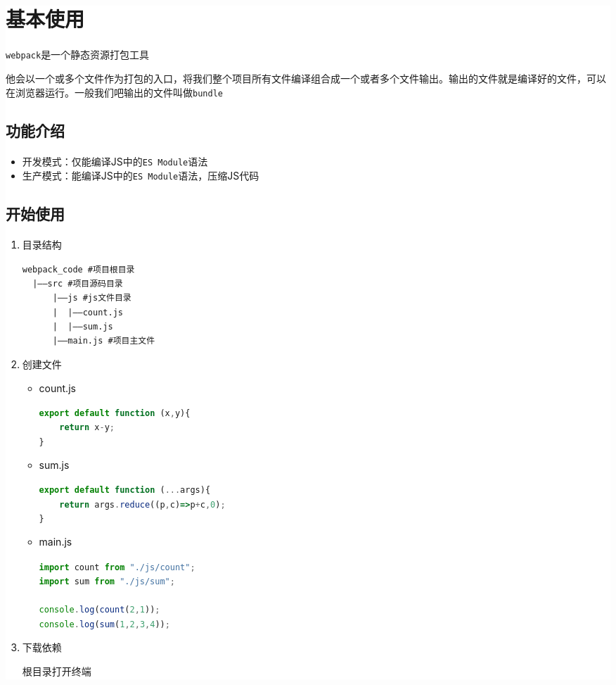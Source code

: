 # 基本使用

`webpack`是一个静态资源打包工具

他会以一个或多个文件作为打包的入口，将我们整个项目所有文件编译组合成一个或者多个文件输出。输出的文件就是编译好的文件，可以在浏览器运行。一般我们吧输出的文件叫做`bundle`

## 功能介绍

- 开发模式：仅能编译JS中的`ES Module`语法
- 生产模式：能编译JS中的`ES Module`语法，压缩JS代码

## 开始使用

1. 目录结构

   ```
   webpack_code #项目根目录
     |——src #项目源码目录
         |——js #js文件目录
         |  |——count.js
         |  |——sum.js
         |——main.js #项目主文件
   ```

2. 创建文件

   - count.js

     ```js
     export default function (x,y){
         return x-y;
     }
     ```

   - sum.js

     ```js
     export default function (...args){
         return args.reduce((p,c)=>p+c,0);
     }
     ```

   - main.js

     ```js
     import count from "./js/count";
     import sum from "./js/sum";
     
     console.log(count(2,1));
     console.log(sum(1,2,3,4));
     ```

3. 下载依赖

   根目录打开终端
